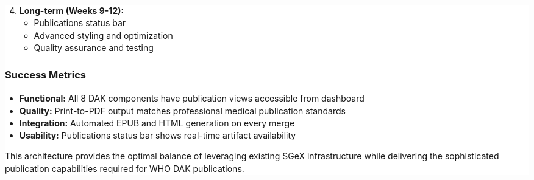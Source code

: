 4. **Long-term (Weeks 9-12):**
   - Publications status bar
   - Advanced styling and optimization
   - Quality assurance and testing

### Success Metrics

- **Functional:** All 8 DAK components have publication views accessible from dashboard
- **Quality:** Print-to-PDF output matches professional medical publication standards
- **Integration:** Automated EPUB and HTML generation on every merge
- **Usability:** Publications status bar shows real-time artifact availability

This architecture provides the optimal balance of leveraging existing SGeX infrastructure while delivering the sophisticated publication capabilities required for WHO DAK publications.